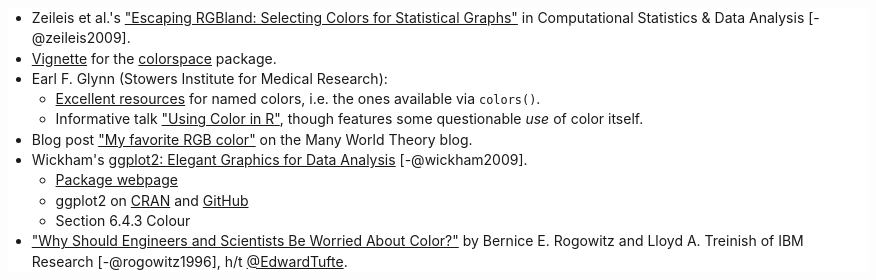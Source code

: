 * Zeileis et al.'s ["Escaping RGBland: Selecting Colors for Statistical Graphs"] in Computational Statistics & Data Analysis [-@zeileis2009]. 
* [Vignette](https://cloud.r-project.org/web/packages/colorspace/vignettes/hcl-colors.pdf) for the [colorspace] package.
* Earl F. Glynn (Stowers Institute for Medical Research):
    + [Excellent resources](https://web.archive.org/web/20121022044903/http://research.stowers-institute.org/efg/R/Color/Chart/) for named colors, i.e. the ones available via `colors()`.
    + Informative talk ["Using Color in R"](https://www.uv.es/conesa/CursoR/material/UsingColorInR.pdf), though features some questionable *use* of color itself.
* Blog post ["My favorite RGB color"] on the Many World Theory blog.
* Wickham's [ggplot2: Elegant Graphics for Data Analysis] [-@wickham2009].
  + [Package webpage][ggplot2]
  + ggplot2 on [CRAN](https://cloud.R-project.org/package=ggplot2) and [GitHub](https://github.com/tidyverse/ggplot2)
  + Section 6.4.3 Colour
* ["Why Should Engineers and Scientists Be Worried About Color?"] by Bernice E. Rogowitz and Lloyd A. Treinish of IBM Research [-@rogowitz1996], h/t [\@EdwardTufte](https://twitter.com/EdwardTufte).



[colorspace]: https://cloud.r-project.org/web/packages/colorspace/index.html
[dichromat]: https://cloud.R-project.org/package=dichromat
[source of this page]: https://github.com/rstudio-education/stat545/blob/master/25_colors.Rmd



[useR-2014-dropbox]: https://www.dropbox.com/sh/i8qnluwmuieicxc/AAAgt9tIKoIm7WZKIyK25lh6a
[Tidy data using Lord of the Rings]: https://github.com/jennybc/lotr-tidy#readme
[ggplot2 tutorial]: https://github.com/jennybc/ggplot2-tutorial
[R Graph Catalog]: https://github.com/jennybc/r-graph-catalog


[dplyr]: https://dplyr.tidyverse.org
[tidyr]: https://tidyr.tidyverse.org
[ggplot2]: https://ggplot2.tidyverse.org
[tidyverse]: https://tidyverse.tidyverse.org
[stringr]: https://stringr.tidyverse.org
[forcats]: https://forcats.tidyverse.org
[purrr]: https://purrr.tidyverse.org
[readr]: https://readr.tidyverse.org
[fs]: https://fs.r-lib.org/index.html
[glue]: https://glue.tidyverse.org
[testthat]: https://testthat.r-lib.org
[ellipsis]: https://ellipsis.r-lib.org
[lubridate]: https://lubridate.tidyverse.org
[devtools]: https://devtools.r-lib.org
[roxygen2]: https://roxygen2.r-lib.org
[knitr]: https://github.com/yihui/knitr
[usethis]: https://usethis.r-lib.org
[xml2]: https://xml2.r-lib.org
[httr]: https://httr.r-lib.org
[rvest]: https://rvest.tidyverse.org
[Shiny]: https://shiny.rstudio.com
[gh]: https://github.com/r-lib/gh
[plyr]: http://plyr.had.co.nz
[magrittr]: https://magrittr.tidyverse.org
[googlesheets]: https://github.com/jennybc/googlesheets
[gapminder]: https://github.com/jennybc/gapminder
[stringi]: http://www.gagolewski.com/software/stringi/
[rex]: https://github.com/kevinushey/rex
[lattice]: http://lattice.r-forge.r-project.org
[RColorBrewer]: https://cloud.r-project.org/package=RColorBrewer
[gridExtra]: https://cloud.r-project.org/package=gridExtra
[rebird]: https://docs.ropensci.org/rebird/
[geonames]: https://docs.ropensci.org/geonames/
[rplos]: https://docs.ropensci.org/rplos/
[gender]: https://docs.ropensci.org/gender/
[genderdata]: https://docs.ropensci.org/genderdata/
[curl]: https://jeroen.cran.dev/curl
[jsonlite]: https://github.com/jeroen/jsonlite
[shinythemes]: https://rstudio.github.io/shinythemes/
[shinyjs]: https://deanattali.com/shinyjs/
[leaflet]: https://rstudio.github.io/leaflet/
[ggvis]: https://ggvis.rstudio.com
[shinydashboard]: https://rstudio.github.io/shinydashboard/


[Introduction to dplyr]: https://dplyr.tidyverse.org/articles/dplyr.html
[Window functions]: https://dplyr.tidyverse.org/articles/window-functions.html
[Two-table verbs]: https://dplyr.tidyverse.org/articles/two-table.html
[Do more with dates and times in R]: https://lubridate.tidyverse.org/articles/lubridate.html
[dplyr-cran]: https://cloud.r-project.org/package=dplyr
[dplyr-github]: https://github.com/hadley/dplyr


[Happy Git and GitHub for the useR]: https://happygitwithr.com
[R for Data Science]: https://r4ds.had.co.nz
[The tidyverse style guide]: https://style.tidyverse.org
[Advanced R]: http://adv-r.had.co.nz
[Tidyverse design principles]: https://principles.tidyverse.org
[R Packages]: https://r-pkgs.org/index.html
[R Graphics Cookbook]: http://shop.oreilly.com/product/0636920023135.do
[Cookbook for R]: http://www.cookbook-r.com 
[ggplot2: Elegant Graphics for Data Analysis]: https://ggplot2-book.org/index.html


[adv-r-fxn-args]: http://adv-r.had.co.nz/Functions.html#function-arguments
[r4ds-transform]: https://r4ds.had.co.nz/transform.html
[r4ds-readr-strings]: https://r4ds.had.co.nz/data-import.html#readr-strings

 
[RStudio Data Transformation Cheat Sheet]: https://github.com/rstudio/cheatsheets/raw/master/data-transformation.pdf
[Regular Expressions in R Cheat Sheet]: https://github.com/rstudio/cheatsheets/raw/master/regex.pdf
[Shiny Cheat Sheet]: https://shiny.rstudio.com/articles/cheatsheet.html


["minimal make: a minimal tutorial on make"]: https://kbroman.org/minimal_make/
["Let the Data Flow: Pipelines in R with dplyr and magrittr"]: https://github.com/tjmahr/MadR_Pipelines
["Hands-on dplyr tutorial for faster data manipulation in R"]: https://www.dataschool.io/dplyr-tutorial-for-faster-data-manipulation-in-r/
["Writing R Extensions"]: https://cloud.r-project.org/doc/manuals/r-release/R-exts.html
["The Absolute Minimum Every Software Developer Absolutely, Positively Must Know About Unicode and Character Sets (No Excuses!)"]: https://www.joelonsoftware.com/2003/10/08/the-absolute-minimum-every-software-developer-absolutely-positively-must-know-about-unicode-and-character-sets-no-excuses/
["What Every Programmer Absolutely, Positively Needs To Know About Encodings And Character Sets To Work With Text"]: http://kunststube.net/encoding/
["3 Steps to Fix Encoding Problems in Ruby"]: https://www.justinweiss.com/articles/3-steps-to-fix-encoding-problems-in-ruby/

["My favorite RGB color"]: https://manyworldstheory.com/2013/01/15/my-favorite-rgb-color/
["Dates and Times Made Easy with lubridate"]: https://www.jstatsoft.org/article/view/v040i03
["testthat: Get Started with Testing"]: https://journal.r-project.org/archive/2011-1/RJournal_2011-1_Wickham.pdf
["Let's Practice What We Preach"]: https://www.jstor.org/stable/3087382?seq=1#page_scan_tab_contents
[Creating More Effective Graphs]: https://www.amazon.com/Creating-Effective-Graphs-Naomi-Robbins/dp/0985911123
["Escaping RGBland: Selecting Colors for Statistical Graphs"]: https://eeecon.uibk.ac.at/~zeileis/papers/Zeileis+Hornik+Murrell-2009.pdf
["A layered grammar of graphics"]: https://vita.had.co.nz/papers/layered-grammar.html
[Managing Projects with GNU Make, 3rd Edition]: http://shop.oreilly.com/product/9780596006105.do
["Why Should Engineers and Scientists Be Worried About Color?"]: https://www.google.com/url?sa=t&rct=j&q=&esrc=s&source=web&cd=2&cad=rja&uact=8&ved=2ahUKEwi0xYqJ8JbjAhWNvp4KHViYDxsQFjABegQIABAC&url=https%3A%2F%2Fwww.researchgate.net%2Fprofile%2FAhmed_Elhattab2%2Fpost%2FPlease_suggest_some_good_3D_plot_tool_Software_for_surface_plot%2Fattachment%2F5c05ba35cfe4a7645506948e%2FAS%253A699894335557644%25401543879221725%2Fdownload%2FWhy%2BShould%2BEngineers%2Band%2BScientists%2BBe%2BWorried%2BAbout%2BColor_.pdf&usg=AOvVaw1qwjjGMd7h_z6TLUjzu7Nb
[rOpenSci]: https://ropensci.org
[wiki-snake-case]: https://en.wikipedia.org/wiki/Snake_case
[Janus]: https://en.wikipedia.org/wiki/Janus